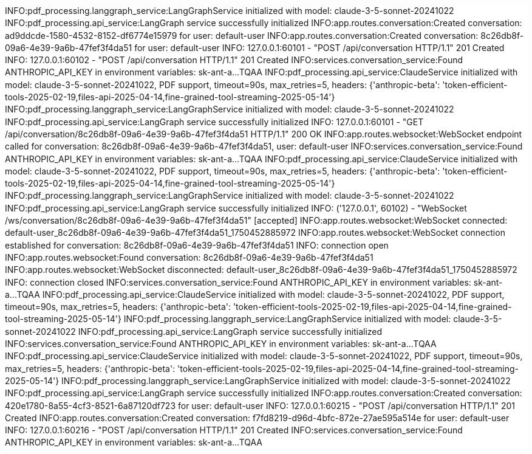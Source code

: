 INFO:pdf_processing.langgraph_service:LangGraphService initialized with model: claude-3-5-sonnet-20241022
INFO:pdf_processing.api_service:LangGraph service successfully initialized
INFO:app.routes.conversation:Created conversation: ad9ddcde-1580-4532-8152-df6774e15979 for user: default-user
INFO:app.routes.conversation:Created conversation: 8c26db8f-09a6-4e39-9a6b-47fef3f4da51 for user: default-user
INFO:     127.0.0.1:60101 - "POST /api/conversation HTTP/1.1" 201 Created
INFO:     127.0.0.1:60102 - "POST /api/conversation HTTP/1.1" 201 Created
INFO:services.conversation_service:Found ANTHROPIC_API_KEY in environment variables: sk-ant-a...TQAA
INFO:pdf_processing.api_service:ClaudeService initialized with model: claude-3-5-sonnet-20241022, PDF support, timeout=90s, max_retries=5, headers: {'anthropic-beta': 'token-efficient-tools-2025-02-19,files-api-2025-04-14,fine-grained-tool-streaming-2025-05-14'}
INFO:pdf_processing.langgraph_service:LangGraphService initialized with model: claude-3-5-sonnet-20241022
INFO:pdf_processing.api_service:LangGraph service successfully initialized
INFO:     127.0.0.1:60101 - "GET /api/conversation/8c26db8f-09a6-4e39-9a6b-47fef3f4da51 HTTP/1.1" 200 OK
INFO:app.routes.websocket:WebSocket endpoint called for conversation: 8c26db8f-09a6-4e39-9a6b-47fef3f4da51, user: default-user
INFO:services.conversation_service:Found ANTHROPIC_API_KEY in environment variables: sk-ant-a...TQAA
INFO:pdf_processing.api_service:ClaudeService initialized with model: claude-3-5-sonnet-20241022, PDF support, timeout=90s, max_retries=5, headers: {'anthropic-beta': 'token-efficient-tools-2025-02-19,files-api-2025-04-14,fine-grained-tool-streaming-2025-05-14'}
INFO:pdf_processing.langgraph_service:LangGraphService initialized with model: claude-3-5-sonnet-20241022
INFO:pdf_processing.api_service:LangGraph service successfully initialized
INFO:     ('127.0.0.1', 60102) - "WebSocket /ws/conversation/8c26db8f-09a6-4e39-9a6b-47fef3f4da51" [accepted]
INFO:app.routes.websocket:WebSocket connected: default-user_8c26db8f-09a6-4e39-9a6b-47fef3f4da51_1750452885972
INFO:app.routes.websocket:WebSocket connection established for conversation: 8c26db8f-09a6-4e39-9a6b-47fef3f4da51
INFO:     connection open
INFO:app.routes.websocket:Found conversation: 8c26db8f-09a6-4e39-9a6b-47fef3f4da51
INFO:app.routes.websocket:WebSocket disconnected: default-user_8c26db8f-09a6-4e39-9a6b-47fef3f4da51_1750452885972
INFO:     connection closed
INFO:services.conversation_service:Found ANTHROPIC_API_KEY in environment variables: sk-ant-a...TQAA
INFO:pdf_processing.api_service:ClaudeService initialized with model: claude-3-5-sonnet-20241022, PDF support, timeout=90s, max_retries=5, headers: {'anthropic-beta': 'token-efficient-tools-2025-02-19,files-api-2025-04-14,fine-grained-tool-streaming-2025-05-14'}
INFO:pdf_processing.langgraph_service:LangGraphService initialized with model: claude-3-5-sonnet-20241022
INFO:pdf_processing.api_service:LangGraph service successfully initialized
INFO:services.conversation_service:Found ANTHROPIC_API_KEY in environment variables: sk-ant-a...TQAA
INFO:pdf_processing.api_service:ClaudeService initialized with model: claude-3-5-sonnet-20241022, PDF support, timeout=90s, max_retries=5, headers: {'anthropic-beta': 'token-efficient-tools-2025-02-19,files-api-2025-04-14,fine-grained-tool-streaming-2025-05-14'}
INFO:pdf_processing.langgraph_service:LangGraphService initialized with model: claude-3-5-sonnet-20241022
INFO:pdf_processing.api_service:LangGraph service successfully initialized
INFO:app.routes.conversation:Created conversation: 420e1780-8a55-4cf3-8521-6a87120df723 for user: default-user
INFO:     127.0.0.1:60215 - "POST /api/conversation HTTP/1.1" 201 Created
INFO:app.routes.conversation:Created conversation: f7fd8219-d96d-4bfc-872e-27ae595a514e for user: default-user
INFO:     127.0.0.1:60216 - "POST /api/conversation HTTP/1.1" 201 Created
INFO:services.conversation_service:Found ANTHROPIC_API_KEY in environment variables: sk-ant-a...TQAA